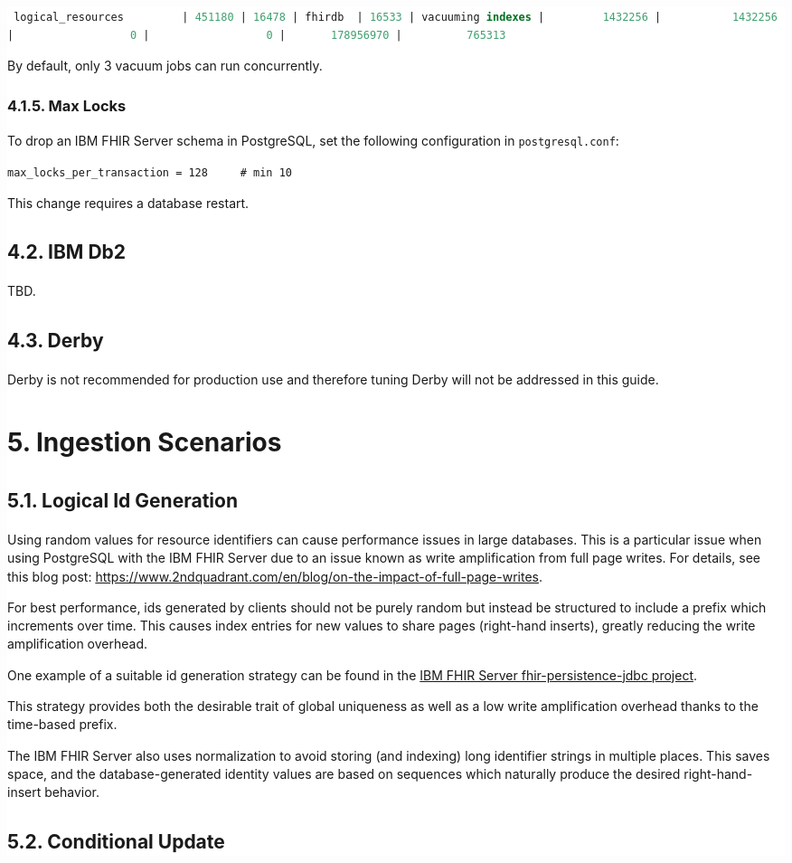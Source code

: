 ``` sql
 logical_resources         | 451180 | 16478 | fhirdb  | 16533 | vacuuming indexes |         1432256 |           1432256 |                  0 |                  0 |       178956970 |          765313
```

By default, only 3 vacuum jobs can run concurrently.

### 4.1.5. Max Locks

To drop an IBM FHIR Server schema in PostgreSQL, set the following configuration in `postgresql.conf`:

```
max_locks_per_transaction = 128		# min 10
```

This change requires a database restart.

## 4.2. IBM Db2

TBD.


## 4.3. Derby

Derby is not recommended for production use and therefore tuning Derby will not be addressed in this guide.

# 5. Ingestion Scenarios

## 5.1. Logical Id Generation

Using random values for resource identifiers can cause performance issues in large databases. This is a particular issue when using PostgreSQL with the IBM FHIR Server due to an issue known as write amplification from full page writes. For details, see this blog post: https://www.2ndquadrant.com/en/blog/on-the-impact-of-full-page-writes.

For best performance, ids generated by clients should not be purely random but instead be structured to include a prefix which increments over time. This causes index entries for new values to share pages (right-hand inserts), greatly reducing the write amplification overhead.

One example of a suitable id generation strategy can be found in the [IBM FHIR Server fhir-persistence-jdbc project](https://github.com/IBM/FHIR/blob/main/fhir-persistence-jdbc/src/main/java/com/ibm/fhir/persistence/jdbc/util/TimestampPrefixedUUID.java).

This strategy provides both the desirable trait of global uniqueness as well as a low write amplification overhead thanks to the time-based prefix.

The IBM FHIR Server also uses normalization to avoid storing (and indexing) long identifier strings in multiple places. This saves space, and the database-generated identity values are based on sequences which naturally produce the desired right-hand-insert behavior.

## 5.2. Conditional Update
